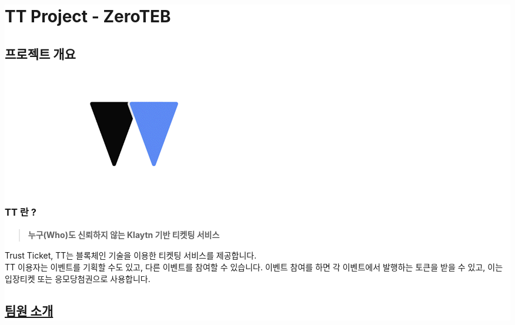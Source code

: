 # TT Project - ZeroTEB

## 프로젝트 개요

![ezgif.com-gif-maker.gif](./assets/ezgif.com-gif-maker.gif)

### TT 란 ?

> **누구(Who)도 신뢰하지 않는 Klaytn 기반 티켓팅 서비스**

Trust Ticket, TT는 블록체인 기술을 이용한 티켓팅 서비스를 제공합니다.  
TT 이용자는 이벤트를 기획할 수도 있고, 다른 이벤트를 참여할 수 있습니다.
이벤트 참여를 하면 각 이벤트에서 발행하는 토큰을 받을 수 있고, 이는 입장티켓 또는 응모당첨권으로 사용합니다.

## [팀원 소개](https://www.notion.so/aec4ec3169d64e9385e04677cf6f699d)
